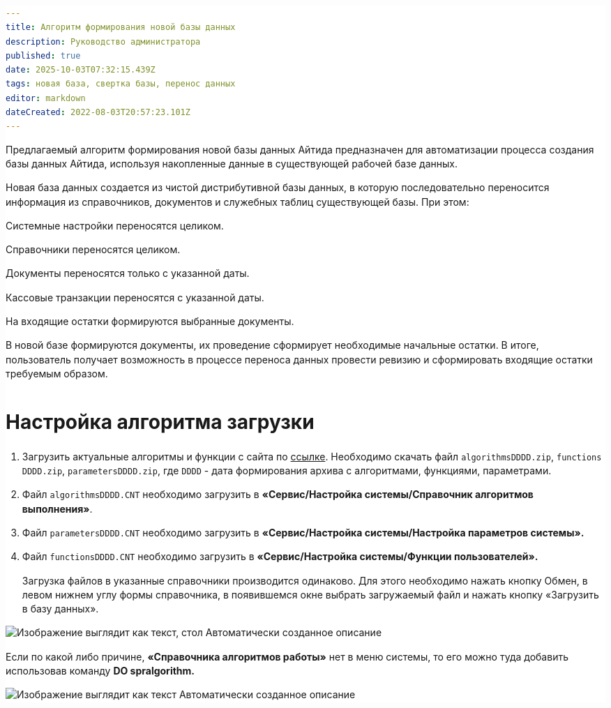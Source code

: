 ```yaml
---
title: Алгоритм формирования новой базы данных
description: Руководство администратора
published: true
date: 2025-10-03T07:32:15.439Z
tags: новая база, свертка базы, перенос данных
editor: markdown
dateCreated: 2022-08-03T20:57:23.101Z
---
```


Предлагаемый алгоритм формирования новой базы данных Айтида предназначен для автоматизации процесса создания базы данных Айтида, используя накопленные данные в существующей рабочей базе данных.

Новая база данных создается из чистой дистрибутивной базы данных, в которую последовательно переносится информация из справочников, документов и служебных таблиц существующей базы. При этом:

Системные настройки переносятся целиком.

Справочники переносятся целиком.

Документы переносятся только с указанной даты.

Кассовые транзакции переносятся с указанной даты.

На входящие остатки формируются выбранные документы.

В новой базе формируются документы, их проведение сформирует необходимые начальные остатки. В итоге, пользователь получает возможность в процессе переноса данных провести ревизию и сформировать входящие остатки требуемым образом.

# Настройка алгоритма загрузки

1.  Загрузить актуальные алгоритмы и функции с сайта по [ссылке](https://itida.ru/obnovleniya-i-profili/profili-oborudovaniya-algoritmy-parametry-i-funktsii). Необходимо скачать файл `algorithmsDDDD.zip`, `functionsDDDD.zip`, `parametersDDDD.zip`, где `DDDD` - дата формирования архива с алгоритмами, функциями, параметрами.
2.  Файл `algorithmsDDDD.CNT` необходимо загрузить в **«Сервис/Настройка системы/Справочник алгоритмов выполнения»**.
3.  Файл `parametersDDDD.CNT` необходимо загрузить в **«Сервис/Настройка системы/Настройка параметров системы».**
4.  Файл `functionsDDDD.CNT` необходимо загрузить в **«Сервис/Настройка системы/Функции пользователей».**

    Загрузка файлов в указанные справочники производится одинаково. Для этого необходимо нажать кнопку Обмен, в левом нижнем углу формы справочника, в появившемся окне выбрать загружаемый файл и нажать кнопку «Загрузить в базу данных».

![Изображение выглядит как текст, стол Автоматически созданное описание](/images/admin-guide/newbase/aa6bbd8217f24026672ea6876fb95aa8.png)

Если по какой либо причине, **«Справочника алгоритмов работы»** нет в меню системы, то его можно туда добавить использовав команду **DO spralgorithm.**

![Изображение выглядит как текст Автоматически созданное описание](/images/admin-guide/newbase/71fbc143d7e78fe7b673ffb3dff7d057.png)
